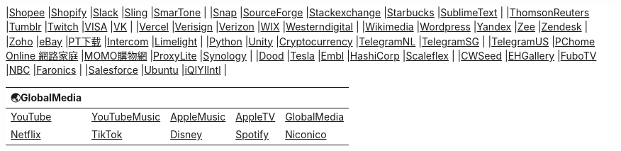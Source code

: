 |[Shopee](https://github.com/blackmatrix7/ios_rule_script/tree/test/rule/Loon/Shopee) |[Shopify](https://github.com/blackmatrix7/ios_rule_script/tree/test/rule/Loon/Shopify) |[Slack](https://github.com/blackmatrix7/ios_rule_script/tree/test/rule/Loon/Slack) |[Sling](https://github.com/blackmatrix7/ios_rule_script/tree/test/rule/Loon/Sling) |[SmarTone](https://github.com/blackmatrix7/ios_rule_script/tree/test/rule/Loon/SmarTone) |
|[Snap](https://github.com/blackmatrix7/ios_rule_script/tree/test/rule/Loon/Snap) |[SourceForge](https://github.com/blackmatrix7/ios_rule_script/tree/test/rule/Loon/SourceForge) |[Stackexchange](https://github.com/blackmatrix7/ios_rule_script/tree/test/rule/Loon/Stackexchange) |[Starbucks](https://github.com/blackmatrix7/ios_rule_script/tree/test/rule/Loon/Starbucks) |[SublimeText](https://github.com/blackmatrix7/ios_rule_script/tree/test/rule/Loon/SublimeText) |
|[ThomsonReuters](https://github.com/blackmatrix7/ios_rule_script/tree/test/rule/Loon/ThomsonReuters) |[Tumblr](https://github.com/blackmatrix7/ios_rule_script/tree/test/rule/Loon/Tumblr) |[Twitch](https://github.com/blackmatrix7/ios_rule_script/tree/test/rule/Loon/Twitch) |[VISA](https://github.com/blackmatrix7/ios_rule_script/tree/test/rule/Loon/VISA) |[VK](https://github.com/blackmatrix7/ios_rule_script/tree/test/rule/Loon/VK) |
|[Vercel](https://github.com/blackmatrix7/ios_rule_script/tree/test/rule/Loon/Vercel) |[Verisign](https://github.com/blackmatrix7/ios_rule_script/tree/test/rule/Loon/Verisign) |[Verizon](https://github.com/blackmatrix7/ios_rule_script/tree/test/rule/Loon/Verizon) |[WIX](https://github.com/blackmatrix7/ios_rule_script/tree/test/rule/Loon/WIX) |[Westerndigital](https://github.com/blackmatrix7/ios_rule_script/tree/test/rule/Loon/Westerndigital) |
|[Wikimedia](https://github.com/blackmatrix7/ios_rule_script/tree/test/rule/Loon/Wikimedia) |[Wordpress](https://github.com/blackmatrix7/ios_rule_script/tree/test/rule/Loon/Wordpress) |[Yandex](https://github.com/blackmatrix7/ios_rule_script/tree/test/rule/Loon/Yandex) |[Zee](https://github.com/blackmatrix7/ios_rule_script/tree/test/rule/Loon/Zee) |[Zendesk](https://github.com/blackmatrix7/ios_rule_script/tree/test/rule/Loon/Zendesk) |
|[Zoho](https://github.com/blackmatrix7/ios_rule_script/tree/test/rule/Loon/Zoho) |[eBay](https://github.com/blackmatrix7/ios_rule_script/tree/test/rule/Loon/eBay) |[PT下载](https://github.com/blackmatrix7/ios_rule_script/tree/test/rule/Loon/PrivateTracker) |[Intercom](https://github.com/blackmatrix7/ios_rule_script/tree/test/rule/Loon/Intercom) |[Limelight](https://github.com/blackmatrix7/ios_rule_script/tree/test/rule/Loon/Limelight) |
|[Python](https://github.com/blackmatrix7/ios_rule_script/tree/test/rule/Loon/Python) |[Unity](https://github.com/blackmatrix7/ios_rule_script/tree/test/rule/Loon/Unity) |[Cryptocurrency](https://github.com/blackmatrix7/ios_rule_script/tree/test/rule/Loon/Cryptocurrency) |[TelegramNL](https://github.com/blackmatrix7/ios_rule_script/tree/test/rule/Loon/TelegramNL) |[TelegramSG](https://github.com/blackmatrix7/ios_rule_script/tree/test/rule/Loon/TelegramSG) |
|[TelegramUS](https://github.com/blackmatrix7/ios_rule_script/tree/test/rule/Loon/TelegramUS) |[PChome Online 網路家庭](https://github.com/blackmatrix7/ios_rule_script/tree/test/rule/Loon/PChomeTW) |[MOMO購物網](https://github.com/blackmatrix7/ios_rule_script/tree/test/rule/Loon/MOMOShop) |[ProxyLite](https://github.com/blackmatrix7/ios_rule_script/tree/test/rule/Loon/ProxyLite) |[Synology](https://github.com/blackmatrix7/ios_rule_script/tree/test/rule/Loon/Synology) |
|[Dood](https://github.com/blackmatrix7/ios_rule_script/tree/test/rule/Loon/Dood) |[Tesla](https://github.com/blackmatrix7/ios_rule_script/tree/test/rule/Loon/Tesla) |[Embl](https://github.com/blackmatrix7/ios_rule_script/tree/test/rule/Loon/Embl) |[HashiCorp](https://github.com/blackmatrix7/ios_rule_script/tree/test/rule/Loon/HashiCorp) |[Scaleflex](https://github.com/blackmatrix7/ios_rule_script/tree/test/rule/Loon/Scaleflex) |
|[CWSeed](https://github.com/blackmatrix7/ios_rule_script/tree/test/rule/Loon/CWSeed) |[EHGallery](https://github.com/blackmatrix7/ios_rule_script/tree/test/rule/Loon/EHGallery) |[FuboTV](https://github.com/blackmatrix7/ios_rule_script/tree/test/rule/Loon/FuboTV) |[NBC](https://github.com/blackmatrix7/ios_rule_script/tree/test/rule/Loon/NBC) |[Faronics](https://github.com/blackmatrix7/ios_rule_script/tree/test/rule/Loon/Faronics) |
|[Salesforce](https://github.com/blackmatrix7/ios_rule_script/tree/test/rule/Loon/Salesforce) |[Ubuntu](https://github.com/blackmatrix7/ios_rule_script/tree/test/rule/Loon/Ubuntu) |[iQIYIIntl](https://github.com/blackmatrix7/ios_rule_script/tree/test/rule/Loon/iQIYIIntl) |


|🌏GlobalMedia|  |  |  |  |
| ---- | ---- | ---- | ---- | ---- |
|[YouTube](https://github.com/blackmatrix7/ios_rule_script/tree/test/rule/Loon/YouTube) |[YouTubeMusic](https://github.com/blackmatrix7/ios_rule_script/tree/test/rule/Loon/YouTubeMusic) |[AppleMusic](https://github.com/blackmatrix7/ios_rule_script/tree/test/rule/Loon/AppleMusic) |[AppleTV](https://github.com/blackmatrix7/ios_rule_script/tree/test/rule/Loon/AppleTV) |[GlobalMedia](https://github.com/blackmatrix7/ios_rule_script/tree/test/rule/Loon/GlobalMedia) ||||
|[Netflix](https://github.com/blackmatrix7/ios_rule_script/tree/test/rule/Loon/Netflix) |[TikTok](https://github.com/blackmatrix7/ios_rule_script/tree/test/rule/Loon/TikTok) |[Disney](https://github.com/blackmatrix7/ios_rule_script/tree/test/rule/Loon/Disney) |[Spotify](https://github.com/blackmatrix7/ios_rule_script/tree/test/rule/Loon/Spotify) |[Niconico](https://github.com/blackmatrix7/ios_rule_script/tree/test/rule/Loon/Niconico) |||